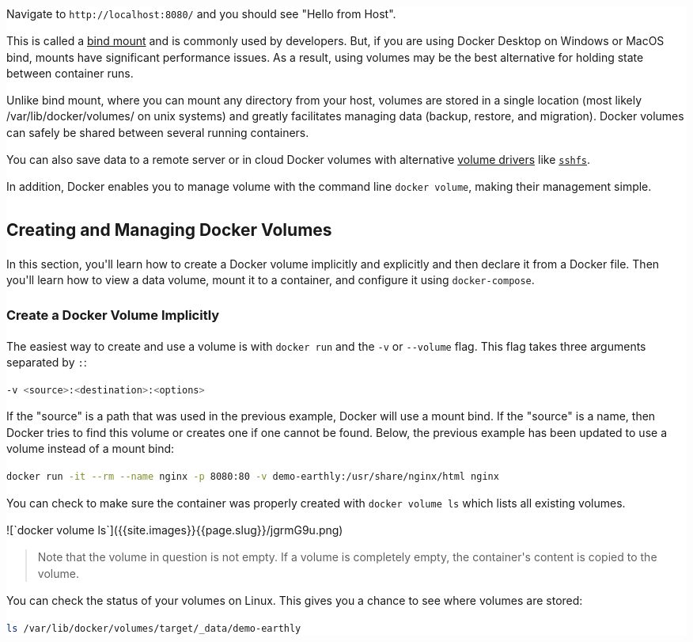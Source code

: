 Navigate to `http://localhost:8080/` and you should see "Hello from Host".

This is called a [bind mount](https://docs.docker.com/storage/bind-mounts/) and is commonly used by developers. But, if you are using Docker Desktop on Windows or MacOS bind, mounts have significant performance issues. As a result, using volumes may be the best alternative for holding state between container runs.

Unlike bind mount, where you can mount any directory from your host, volumes are stored in a single location (most likely /var/lib/docker/volumes/<volume-name> on unix systems) and greatly facilitates managing data (backup, restore, and migration). Docker volumes can safely be shared between several running containers.

You can also save data to a remote server or in cloud Docker volumes with alternative [volume drivers](https://docs.docker.com/storage/volumes/#use-a-volume-driver) like [`sshfs`](https://github.com/vieux/docker-volume-sshfs).

In addition, Docker enables you to manage volume with the command line `docker volume`, making their management simple.

## Creating and Managing Docker Volumes

In this section, you'll learn how to create a Docker volume implicitly and explicitly and then declare it from a Docker file. Then you'll learn how to view a data volume, mount it to a container, and configure it using `docker-compose`.

### Create a Docker Volume Implicitly

The easiest way to create and use a volume is with `docker run` and the `-v` or `--volume` flag. This flag takes three arguments separated by `:`:

~~~{.bash caption=""}
-v <source>:<destination>:<options>
~~~

If the "source" is a path that was used in the previous example, Docker will use a mount bind. If the "source" is a name, then Docker tries to find this volume or creates one if one cannot be found. Below, the previous example has been updated to use a volume instead of a mount bind:

~~~{.bash caption=""}
docker run -it --rm --name nginx -p 8080:80 -v demo-earthly:/usr/share/nginx/html nginx
~~~

You can check to make sure the container was properly created with `docker volume ls` which lists all existing volumes.

<div class="wide">
![`docker volume ls`]({{site.images}}{{page.slug}}/jgrmG9u.png)
</div>

> Note that the volume in question is not empty. If a volume is completely empty, the container's content is copied to the volume.

You can check the status of your volumes on Linux. This gives you a chance to see where volumes are stored:

~~~{.bash caption=">_"}
ls /var/lib/docker/volumes/target/_data/demo-earthly
~~~
